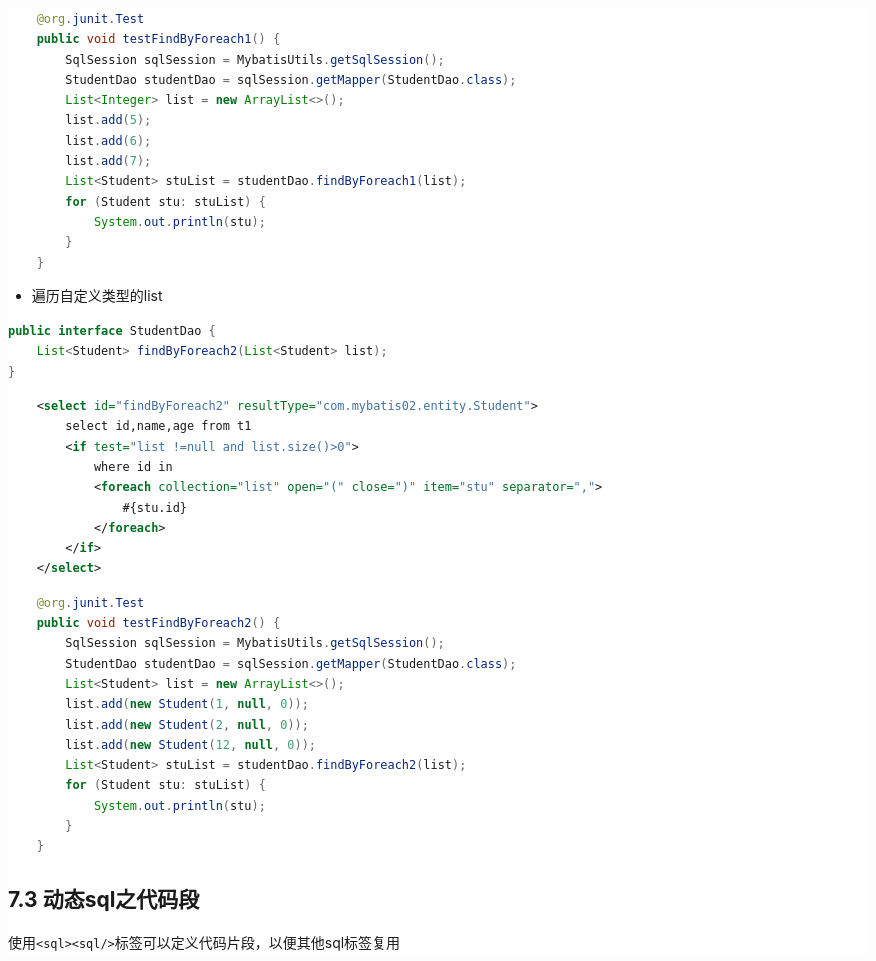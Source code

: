 ```java
    @org.junit.Test
    public void testFindByForeach1() {
        SqlSession sqlSession = MybatisUtils.getSqlSession();
        StudentDao studentDao = sqlSession.getMapper(StudentDao.class);
        List<Integer> list = new ArrayList<>();
        list.add(5);
        list.add(6);
        list.add(7);
        List<Student> stuList = studentDao.findByForeach1(list);
        for (Student stu: stuList) {
            System.out.println(stu);
        }
    }
```

* 遍历自定义类型的list
```java
public interface StudentDao {
    List<Student> findByForeach2(List<Student> list);
}
```

```xml
    <select id="findByForeach2" resultType="com.mybatis02.entity.Student">
        select id,name,age from t1
        <if test="list !=null and list.size()>0">
            where id in
            <foreach collection="list" open="(" close=")" item="stu" separator=",">
                #{stu.id}
            </foreach>
        </if>
    </select>
```

```java
    @org.junit.Test
    public void testFindByForeach2() {
        SqlSession sqlSession = MybatisUtils.getSqlSession();
        StudentDao studentDao = sqlSession.getMapper(StudentDao.class);
        List<Student> list = new ArrayList<>();
        list.add(new Student(1, null, 0));
        list.add(new Student(2, null, 0));
        list.add(new Student(12, null, 0));
        List<Student> stuList = studentDao.findByForeach2(list);
        for (Student stu: stuList) {
            System.out.println(stu);
        }
    }
```

## 7.3 动态sql之代码段

使用`<sql><sql/>`标签可以定义代码片段，以便其他sql标签复用
